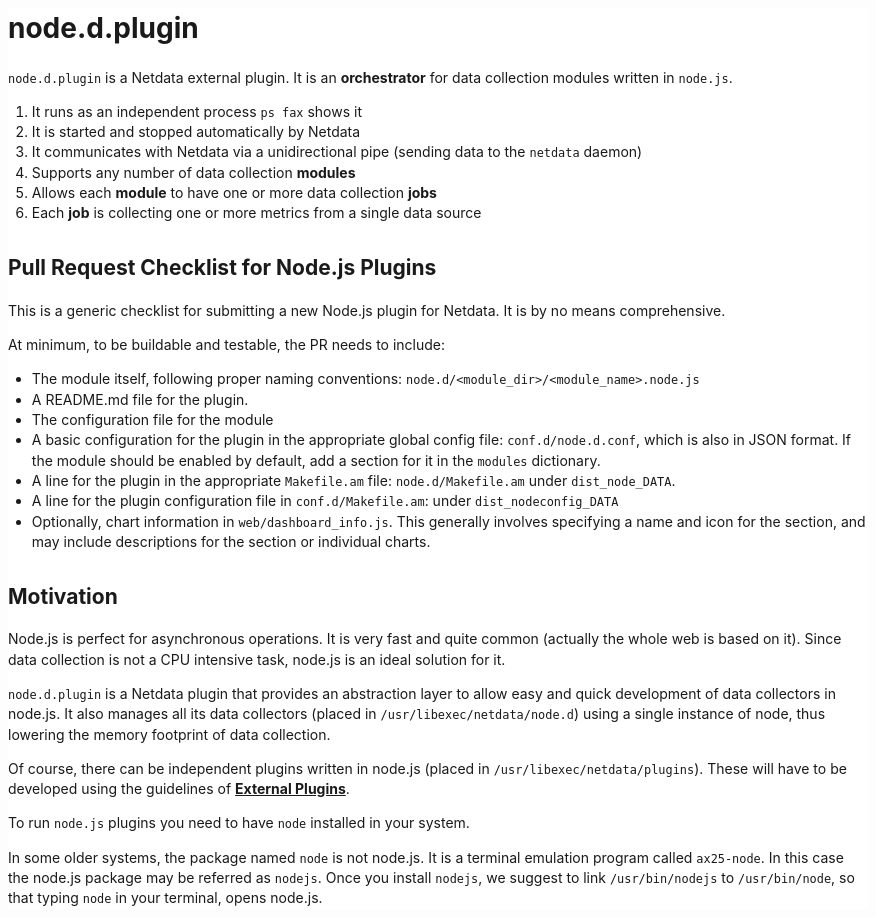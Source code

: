 

# node.d.plugin

`node.d.plugin` is a Netdata external plugin. It is an **orchestrator** for data collection modules written in `node.js`.

1.  It runs as an independent process `ps fax` shows it
2.  It is started and stopped automatically by Netdata
3.  It communicates with Netdata via a unidirectional pipe (sending data to the `netdata` daemon)
4.  Supports any number of data collection **modules**
5.  Allows each **module** to have one or more data collection **jobs**
6.  Each **job** is collecting one or more metrics from a single data source

## Pull Request Checklist for Node.js Plugins

This is a generic checklist for submitting a new Node.js plugin for Netdata.  It is by no means comprehensive.

At minimum, to be buildable and testable, the PR needs to include:

-   The module itself, following proper naming conventions: `node.d/<module_dir>/<module_name>.node.js`
-   A README.md file for the plugin. 
-   The configuration file for the module
-   A basic configuration for the plugin in the appropriate global config file: `conf.d/node.d.conf`, which is also in JSON format.  If the module should be enabled by default, add a section for it in the `modules` dictionary.
-   A line for the plugin in the appropriate `Makefile.am` file: `node.d/Makefile.am` under `dist_node_DATA`.
-   A line for the plugin configuration file in `conf.d/Makefile.am`: under `dist_nodeconfig_DATA`
-   Optionally, chart information in `web/dashboard_info.js`.  This generally involves specifying a name and icon for the section, and may include descriptions for the section or individual charts.

## Motivation

Node.js is perfect for asynchronous operations. It is very fast and quite common (actually the whole web is based on it).
Since data collection is not a CPU intensive task, node.js is an ideal solution for it.

`node.d.plugin` is a Netdata plugin that provides an abstraction layer to allow easy and quick development of data
collectors in node.js. It also manages all its data collectors (placed in `/usr/libexec/netdata/node.d`) using a single
instance of node, thus lowering the memory footprint of data collection.

Of course, there can be independent plugins written in node.js (placed in `/usr/libexec/netdata/plugins`).
These will have to be developed using the guidelines of **[External Plugins](/collectors/plugins.d/README.md)**.

To run `node.js` plugins you need to have `node` installed in your system.

In some older systems, the package named `node` is not node.js. It is a terminal emulation program called `ax25-node`.
In this case the node.js package may be referred as `nodejs`. Once you install `nodejs`, we suggest to link
`/usr/bin/nodejs` to `/usr/bin/node`, so that typing `node` in your terminal, opens node.js.
